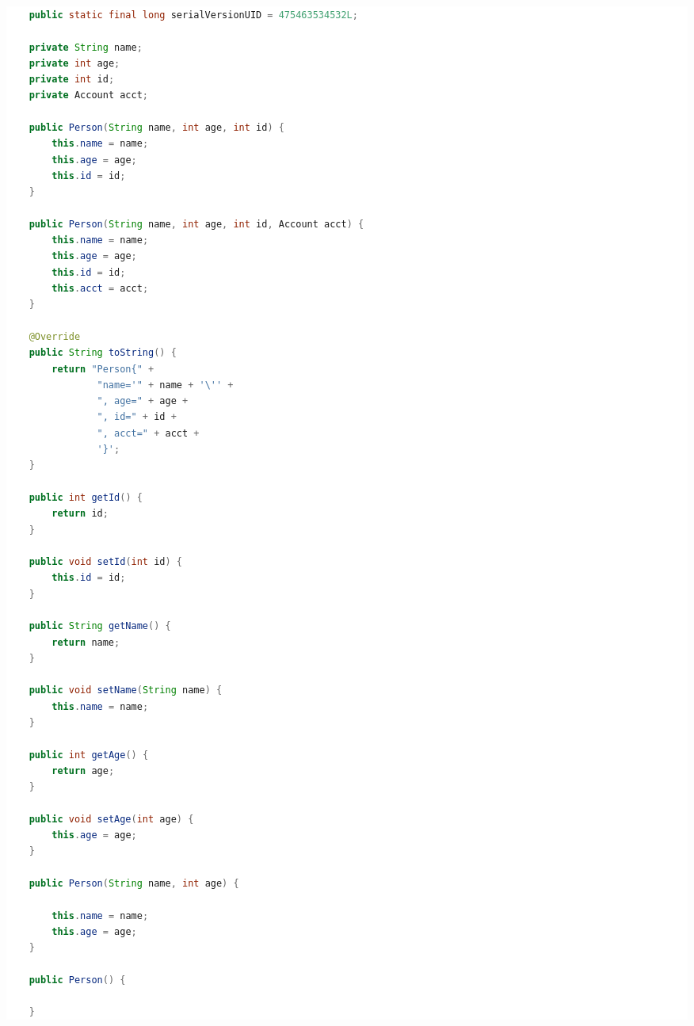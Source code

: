 ```java
    public static final long serialVersionUID = 475463534532L;

    private String name;
    private int age;
    private int id;
    private Account acct;

    public Person(String name, int age, int id) {
        this.name = name;
        this.age = age;
        this.id = id;
    }

    public Person(String name, int age, int id, Account acct) {
        this.name = name;
        this.age = age;
        this.id = id;
        this.acct = acct;
    }

    @Override
    public String toString() {
        return "Person{" +
                "name='" + name + '\'' +
                ", age=" + age +
                ", id=" + id +
                ", acct=" + acct +
                '}';
    }

    public int getId() {
        return id;
    }

    public void setId(int id) {
        this.id = id;
    }

    public String getName() {
        return name;
    }

    public void setName(String name) {
        this.name = name;
    }

    public int getAge() {
        return age;
    }

    public void setAge(int age) {
        this.age = age;
    }

    public Person(String name, int age) {

        this.name = name;
        this.age = age;
    }

    public Person() {

    }
```